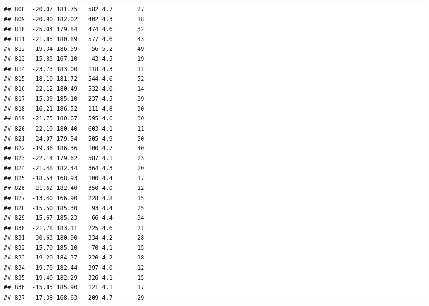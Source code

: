     ## 808  -20.07 181.75   582 4.7       27
    ## 809  -20.90 182.02   402 4.3       18
    ## 810  -25.04 179.84   474 4.6       32
    ## 811  -21.85 180.89   577 4.6       43
    ## 812  -19.34 186.59    56 5.2       49
    ## 813  -15.83 167.10    43 4.5       19
    ## 814  -23.73 183.00   118 4.3       11
    ## 815  -18.10 181.72   544 4.6       52
    ## 816  -22.12 180.49   532 4.0       14
    ## 817  -15.39 185.10   237 4.5       39
    ## 818  -16.21 186.52   111 4.8       30
    ## 819  -21.75 180.67   595 4.6       30
    ## 820  -22.10 180.40   603 4.1       11
    ## 821  -24.97 179.54   505 4.9       50
    ## 822  -19.36 186.36   100 4.7       40
    ## 823  -22.14 179.62   587 4.1       23
    ## 824  -21.48 182.44   364 4.3       20
    ## 825  -18.54 168.93   100 4.4       17
    ## 826  -21.62 182.40   350 4.0       12
    ## 827  -13.40 166.90   228 4.8       15
    ## 828  -15.50 185.30    93 4.4       25
    ## 829  -15.67 185.23    66 4.4       34
    ## 830  -21.78 183.11   225 4.6       21
    ## 831  -30.63 180.90   334 4.2       28
    ## 832  -15.70 185.10    70 4.1       15
    ## 833  -19.20 184.37   220 4.2       18
    ## 834  -19.70 182.44   397 4.0       12
    ## 835  -19.40 182.29   326 4.1       15
    ## 836  -15.85 185.90   121 4.1       17
    ## 837  -17.38 168.63   209 4.7       29